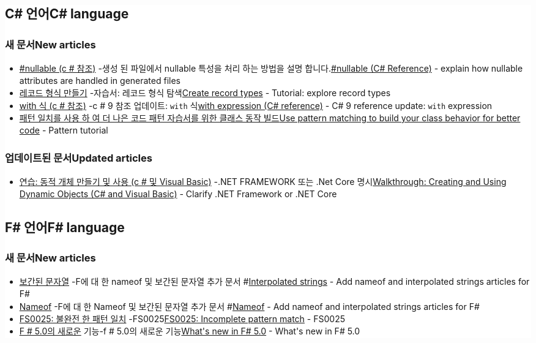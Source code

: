 ## <a name="c-language"></a><span data-ttu-id="1ef05-171">C# 언어</span><span class="sxs-lookup"><span data-stu-id="1ef05-171">C# language</span></span>

### <a name="new-articles"></a><span data-ttu-id="1ef05-172">새 문서</span><span class="sxs-lookup"><span data-stu-id="1ef05-172">New articles</span></span>

- <span data-ttu-id="1ef05-173">[#nullable (c # 참조)](../csharp/language-reference/preprocessor-directives/preprocessor-nullable.md) -생성 된 파일에서 nullable 특성을 처리 하는 방법을 설명 합니다.</span><span class="sxs-lookup"><span data-stu-id="1ef05-173">[#nullable (C# Reference)](../csharp/language-reference/preprocessor-directives/preprocessor-nullable.md) - explain how nullable attributes are handled in generated files</span></span>
- <span data-ttu-id="1ef05-174">[레코드 형식 만들기](../csharp/tutorials/exploration/records.md) -자습서: 레코드 형식 탐색</span><span class="sxs-lookup"><span data-stu-id="1ef05-174">[Create record types](../csharp/tutorials/exploration/records.md) - Tutorial: explore record types</span></span>
- <span data-ttu-id="1ef05-175">[with 식 (c # 참조)](../csharp/language-reference/operators/with-expression.md) -c # 9 참조 업데이트: `with` 식</span><span class="sxs-lookup"><span data-stu-id="1ef05-175">[with expression (C# reference)](../csharp/language-reference/operators/with-expression.md) - C# 9 reference update: `with` expression</span></span>
- <span data-ttu-id="1ef05-176">[패턴 일치를 사용 하 여 더 나은 코드 패턴 자습서를 위한 클래스 동작 빌드](../csharp/tutorials/exploration/patterns-objects.md)</span><span class="sxs-lookup"><span data-stu-id="1ef05-176">[Use pattern matching to build your class behavior for better code](../csharp/tutorials/exploration/patterns-objects.md) - Pattern tutorial</span></span>

### <a name="updated-articles"></a><span data-ttu-id="1ef05-177">업데이트된 문서</span><span class="sxs-lookup"><span data-stu-id="1ef05-177">Updated articles</span></span>

- <span data-ttu-id="1ef05-178">[연습: 동적 개체 만들기 및 사용 (c # 및 Visual Basic)](../csharp/programming-guide/types/walkthrough-creating-and-using-dynamic-objects.md) -.NET FRAMEWORK 또는 .Net Core 명시</span><span class="sxs-lookup"><span data-stu-id="1ef05-178">[Walkthrough: Creating and Using Dynamic Objects (C# and Visual Basic)](../csharp/programming-guide/types/walkthrough-creating-and-using-dynamic-objects.md) - Clarify .NET Framework or .NET Core</span></span>

## <a name="f-language"></a><span data-ttu-id="1ef05-179">F# 언어</span><span class="sxs-lookup"><span data-stu-id="1ef05-179">F# language</span></span>

### <a name="new-articles"></a><span data-ttu-id="1ef05-180">새 문서</span><span class="sxs-lookup"><span data-stu-id="1ef05-180">New articles</span></span>

- <span data-ttu-id="1ef05-181">[보간된 문자열](../fsharp/language-reference/interpolated-strings.md) -F에 대 한 nameof 및 보간된 문자열 추가 문서 #</span><span class="sxs-lookup"><span data-stu-id="1ef05-181">[Interpolated strings](../fsharp/language-reference/interpolated-strings.md) - Add nameof and interpolated strings articles for F#</span></span>
- <span data-ttu-id="1ef05-182">[Nameof](../fsharp/language-reference/nameof.md) -F에 대 한 Nameof 및 보간된 문자열 추가 문서 #</span><span class="sxs-lookup"><span data-stu-id="1ef05-182">[Nameof](../fsharp/language-reference/nameof.md) - Add nameof and interpolated strings articles for F#</span></span>
- <span data-ttu-id="1ef05-183">[FS0025: 불완전 한 패턴 일치](../fsharp/language-reference/compiler-messages/fs0025.md) -FS0025</span><span class="sxs-lookup"><span data-stu-id="1ef05-183">[FS0025: Incomplete pattern match](../fsharp/language-reference/compiler-messages/fs0025.md) - FS0025</span></span>
- <span data-ttu-id="1ef05-184">[F # 5.0의 새로운](../fsharp/whats-new/fsharp-50.md) 기능-f # 5.0의 새로운 기능</span><span class="sxs-lookup"><span data-stu-id="1ef05-184">[What's new in F# 5.0](../fsharp/whats-new/fsharp-50.md) - What's new in F# 5.0</span></span>
